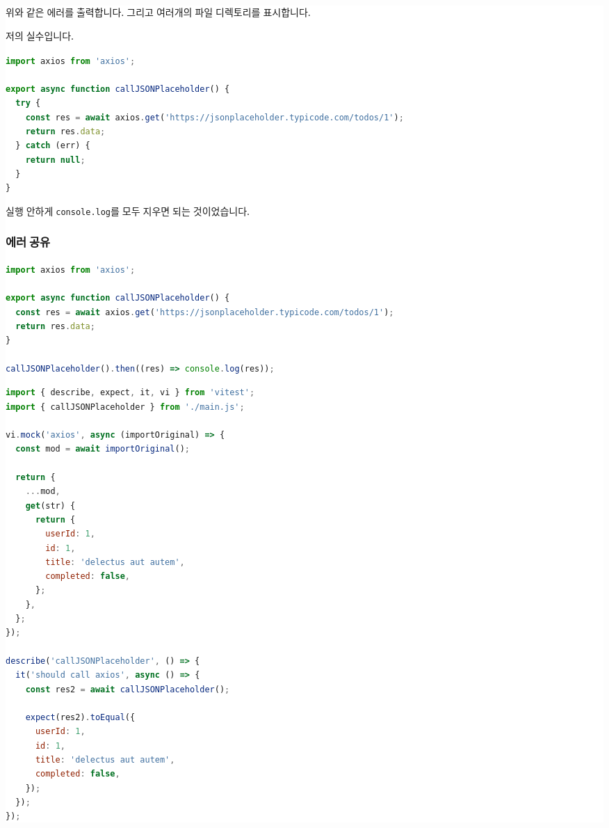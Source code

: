 위와 같은 에러를 출력합니다. 그리고 여러개의 파일 디렉토리를 표시합니다.

저의 실수입니다.

```js
import axios from 'axios';

export async function callJSONPlaceholder() {
  try {
    const res = await axios.get('https://jsonplaceholder.typicode.com/todos/1');
    return res.data;
  } catch (err) {
    return null;
  }
}
```

실행 안하게 `console.log`를 모두 지우면 되는 것이었습니다.

### 에러 공유

```js
import axios from 'axios';

export async function callJSONPlaceholder() {
  const res = await axios.get('https://jsonplaceholder.typicode.com/todos/1');
  return res.data;
}

callJSONPlaceholder().then((res) => console.log(res));
```

```js title="main.test.js"
import { describe, expect, it, vi } from 'vitest';
import { callJSONPlaceholder } from './main.js';

vi.mock('axios', async (importOriginal) => {
  const mod = await importOriginal();

  return {
    ...mod,
    get(str) {
      return {
        userId: 1,
        id: 1,
        title: 'delectus aut autem',
        completed: false,
      };
    },
  };
});

describe('callJSONPlaceholder', () => {
  it('should call axios', async () => {
    const res2 = await callJSONPlaceholder();

    expect(res2).toEqual({
      userId: 1,
      id: 1,
      title: 'delectus aut autem',
      completed: false,
    });
  });
});
```
